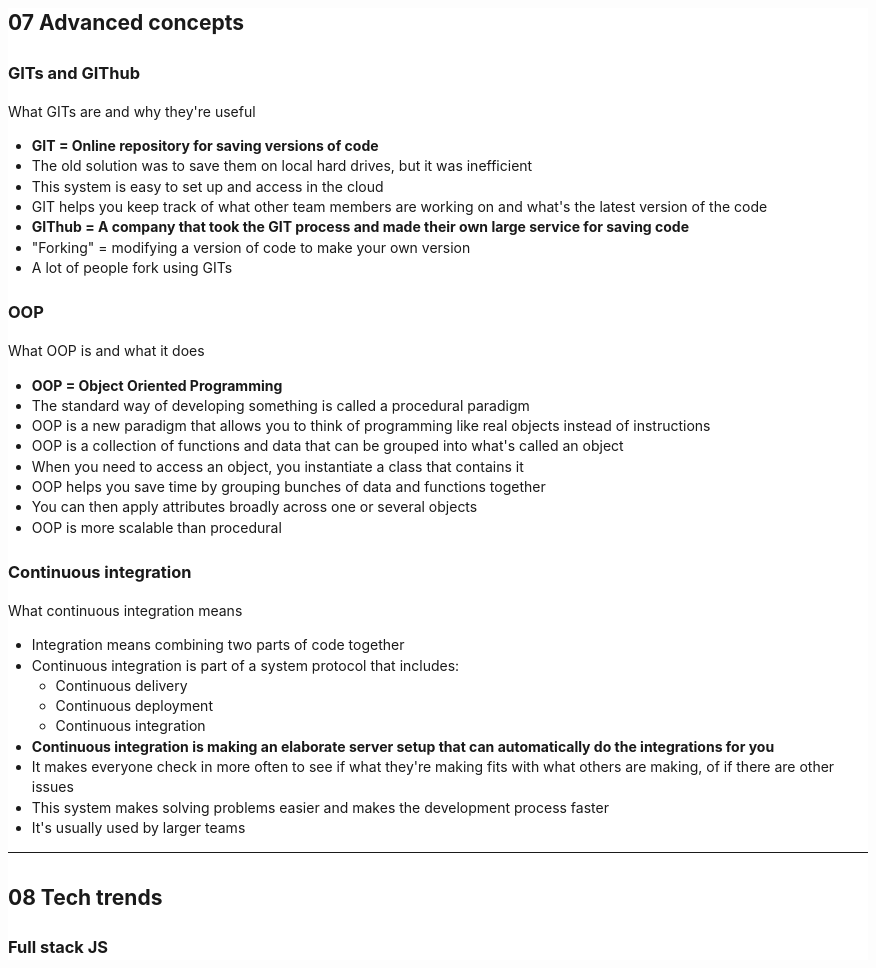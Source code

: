 
## 07 Advanced concepts

### GITs and GIThub

What GITs are and why they're useful

- **GIT = Online repository for saving versions of code**
- The old solution was to save them on local hard drives, but it was inefficient
- This system is easy to set up and access in the cloud
- GIT helps you keep track of what other team members are working on and what's the latest version of the code
- **GIThub = A company that took the GIT process and made their own large service for saving code**
- "Forking" = modifying a version of code to make your own version
- A lot of people fork using GITs

### OOP

What OOP is and what it does

- **OOP = Object Oriented Programming**
- The standard way of developing something is called a procedural paradigm
- OOP is a new paradigm that allows you to think of programming like real objects instead of instructions
- OOP is a collection of functions and data that can be grouped into what's called an object
- When you need to access an object, you instantiate a class that contains it
- OOP helps you save time by grouping bunches of data and functions together
- You can then apply attributes broadly across one or several objects
- OOP is more scalable than procedural

### Continuous integration

What continuous integration means

- Integration means combining two parts of code together
- Continuous integration is part of a system protocol that includes:
  - Continuous delivery
  - Continuous deployment
  - Continuous integration
- **Continuous integration is making an elaborate server setup that can automatically do the integrations for you**
- It makes everyone check in more often to see if what they're making fits with what others are making, of if there are other issues
- This system makes solving problems easier and makes the development process faster
- It's usually used by larger teams

---

## 08 Tech trends

### Full stack JS
